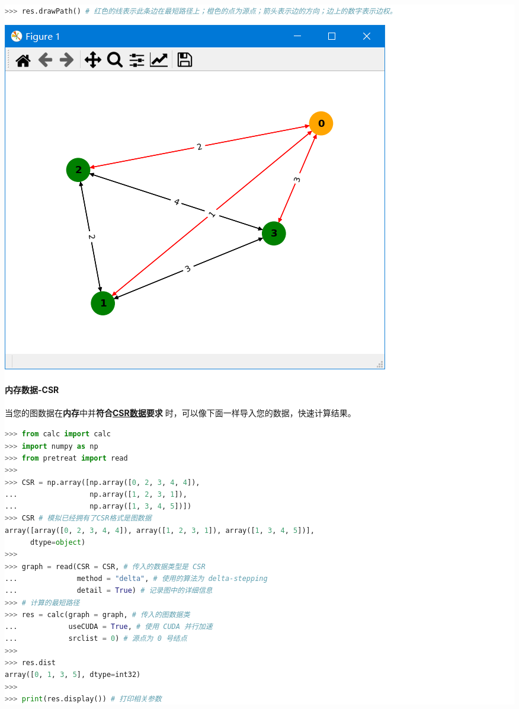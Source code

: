```python
>>> res.drawPath() # 红色的线表示此条边在最短路径上；橙色的点为源点；箭头表示边的方向；边上的数字表示边权。
```

<img src="img/image-20201104103113127.png" alt="image-20201104103113127"  />

#### 内存数据-CSR

当您的图数据在**内存**中并**符合[CSR数据](tutorials.md#%E5%8E%8B%E7%BC%A9%E9%82%BB%E6%8E%A5%E7%9F%A9%E9%98%B5-csr)要求** 时，可以像下面一样导入您的数据，快速计算结果。

```python
>>> from calc import calc
>>> import numpy as np
>>> from pretreat import read
>>>
>>> CSR = np.array([np.array([0, 2, 3, 4, 4]), 
...                 np.array([1, 2, 3, 1]), 
...                 np.array([1, 3, 4, 5])])
>>> CSR # 模拟已经拥有了CSR格式是图数据
array([array([0, 2, 3, 4, 4]), array([1, 2, 3, 1]), array([1, 3, 4, 5])],
      dtype=object)
>>>
>>> graph = read(CSR = CSR, # 传入的数据类型是 CSR
...              method = "delta", # 使用的算法为 delta-stepping
...              detail = True) # 记录图中的详细信息
>>> # 计算的最短路径
>>> res = calc(graph = graph, # 传入的图数据类
...            useCUDA = True, # 使用 CUDA 并行加速
...            srclist = 0) # 源点为 0 号结点
>>>
>>> res.dist
array([0, 1, 3, 5], dtype=int32)
>>>
>>> print(res.display()) # 打印相关参数

```
